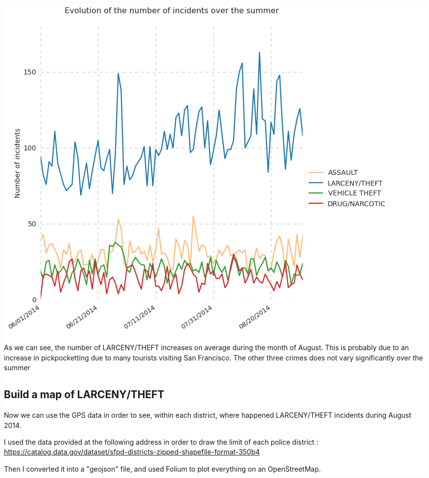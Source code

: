 ![png](output_22_0.png)


As we can see, the number of LARCENY/THEFT increases on average during the month of August. This is probably due to an increase in pickpocketting due to many tourists visiting San Francisco. The other three crimes does not vary significantly over the summer

## Build a map of LARCENY/THEFT


Now we can use the GPS data in order to see, within each district, where happened LARCENY/THEFT incidents during August 2014.

I used the data provided at the following address in order to draw the limit of each police district :
https://catalog.data.gov/dataset/sfpd-districts-zipped-shapefile-format-350b4

Then I converted it into a "geojson" file, and used Folium to plot everything on an OpenStreetMap.

